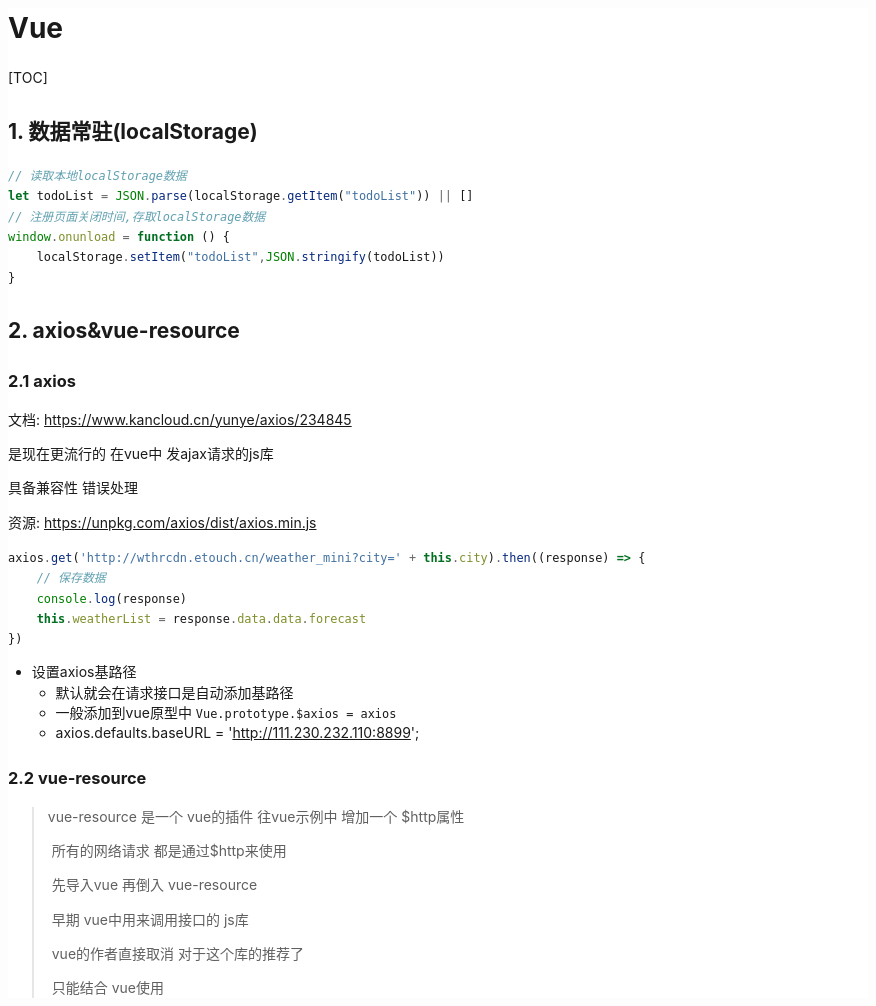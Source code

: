 # Vue

[TOC]

## 1. 数据常驻(localStorage)

```javascript
// 读取本地localStorage数据
let todoList = JSON.parse(localStorage.getItem("todoList")) || []
// 注册页面关闭时间,存取localStorage数据
window.onunload = function () {
    localStorage.setItem("todoList",JSON.stringify(todoList))
}
```

## 2. axios&vue-resource

### 2.1 axios

文档: https://www.kancloud.cn/yunye/axios/234845

是现在更流行的 在vue中 发ajax请求的js库

具备兼容性 错误处理

资源: https://unpkg.com/axios/dist/axios.min.js 

```javascript
axios.get('http://wthrcdn.etouch.cn/weather_mini?city=' + this.city).then((response) => {
    // 保存数据
    console.log(response)
    this.weatherList = response.data.data.forecast
})
```

- 设置axios基路径 
  - 默认就会在请求接口是自动添加基路径
  - 一般添加到vue原型中 `Vue.prototype.$axios = axios`
  - axios.defaults.baseURL = 'http://111.230.232.110:8899'; 

### 2.2 vue-resource

> vue-resource 是一个 vue的插件 往vue示例中 增加一个 $http属性
>
> ​    所有的网络请求 都是通过$http来使用
>
> ​    先导入vue 再倒入 vue-resource
>
> ​    早期 vue中用来调用接口的 js库
>
> ​    vue的作者直接取消 对于这个库的推荐了
>
> ​        只能结合 vue使用
